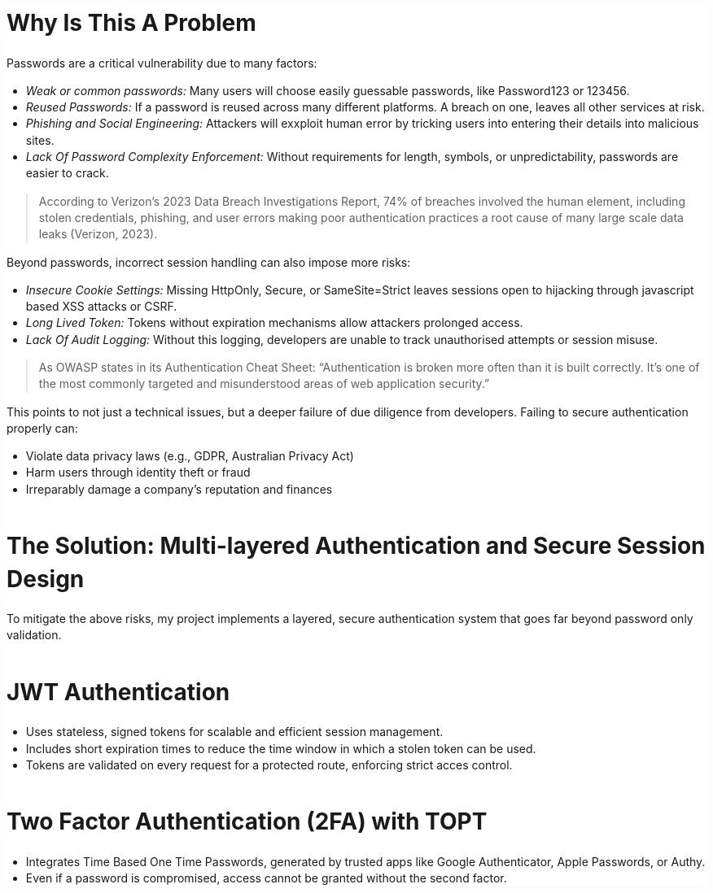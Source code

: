 # Why Is This A Problem

Passwords are a critical vulnerability due to many factors:

- _Weak or common passwords:_ Many users will choose easily guessable passwords, like Password123 or 123456.
- _Reused Passwords:_ If a password is reused across many different platforms. A breach on one, leaves all other services at risk.
- _Phishing and Social Engineering:_ Attackers will exxploit human error by tricking users into entering their details into malicious sites.
- _Lack Of Password Complexity Enforcement:_ Without requirements for length, symbols, or unpredictability, passwords are easier to crack.

> According to Verizon’s 2023 Data Breach Investigations Report, 74% of breaches involved the human element, including stolen credentials, phishing, and user errors making poor authentication practices a root cause of many large scale data leaks (Verizon, 2023).

Beyond passwords, incorrect session handling can also impose more risks:

- _Insecure Cookie Settings:_ Missing HttpOnly, Secure, or SameSite=Strict leaves sessions open to hijacking through javascript based XSS attacks or CSRF.
- _Long Lived Token:_ Tokens without expiration mechanisms allow attackers prolonged access.
- _Lack Of Audit Logging:_ Without this logging, developers are unable to track unauthorised attempts or session misuse.

> As OWASP states in its Authentication Cheat Sheet:
> “Authentication is broken more often than it is built correctly. It’s one of the most commonly targeted and misunderstood areas of web application security.”

This points to not just a technical issues, but a deeper failure of due diligence from developers. Failing to secure authentication properly can:

- Violate data privacy laws (e.g., GDPR, Australian Privacy Act)
- Harm users through identity theft or fraud
- Irreparably damage a company’s reputation and finances

# The Solution: Multi-layered Authentication and Secure Session Design

To mitigate the above risks, my project implements a layered, secure authentication system that goes far beyond password only validation.

# JWT Authentication

- Uses stateless, signed tokens for scalable and efficient session management.
- Includes short expiration times to reduce the time window in which a stolen token can be used.
- Tokens are validated on every request for a protected route, enforcing strict acces control.

# Two Factor Authentication (2FA) with TOPT

- Integrates Time Based One Time Passwords, generated by trusted apps like Google Authenticator, Apple Passwords, or Authy.
- Even if a password is compromised, access cannot be granted without the second factor.
